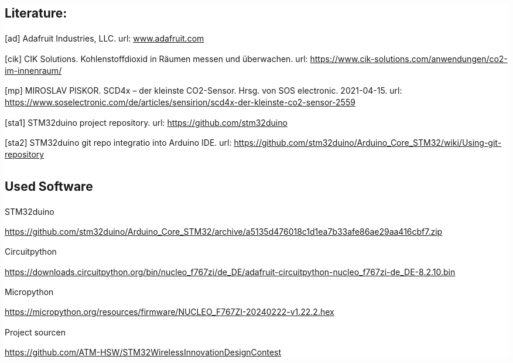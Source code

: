 ## Literature:

[ad] Adafruit Industries, LLC. url: www.adafruit.com

[cik] CIK Solutions. Kohlenstoffdioxid in Räumen messen und überwachen. url: https://www.cik-solutions.com/anwendungen/co2-im-innenraum/

[mp] MIROSLAV PISKOR. SCD4x – der kleinste CO2-Sensor. Hrsg. von SOS electronic. 2021-04-15. url: https://www.soselectronic.com/de/articles/sensirion/scd4x-der-kleinste-co2-sensor-2559

[sta1] STM32duino project repository. url: https://github.com/stm32duino

[sta2] STM32duino git repo integratio into Arduino IDE. url: https://github.com/stm32duino/Arduino_Core_STM32/wiki/Using-git-repository

## Used Software

STM32duino

https://github.com/stm32duino/Arduino_Core_STM32/archive/a5135d476018c1d1ea7b33afe86ae29aa416cbf7.zip

Circuitpython

https://downloads.circuitpython.org/bin/nucleo_f767zi/de_DE/adafruit-circuitpython-nucleo_f767zi-de_DE-8.2.10.bin

Micropython

https://micropython.org/resources/firmware/NUCLEO_F767ZI-20240222-v1.22.2.hex

Project sourcen

https://github.com/ATM-HSW/STM32WirelessInnovationDesignContest
